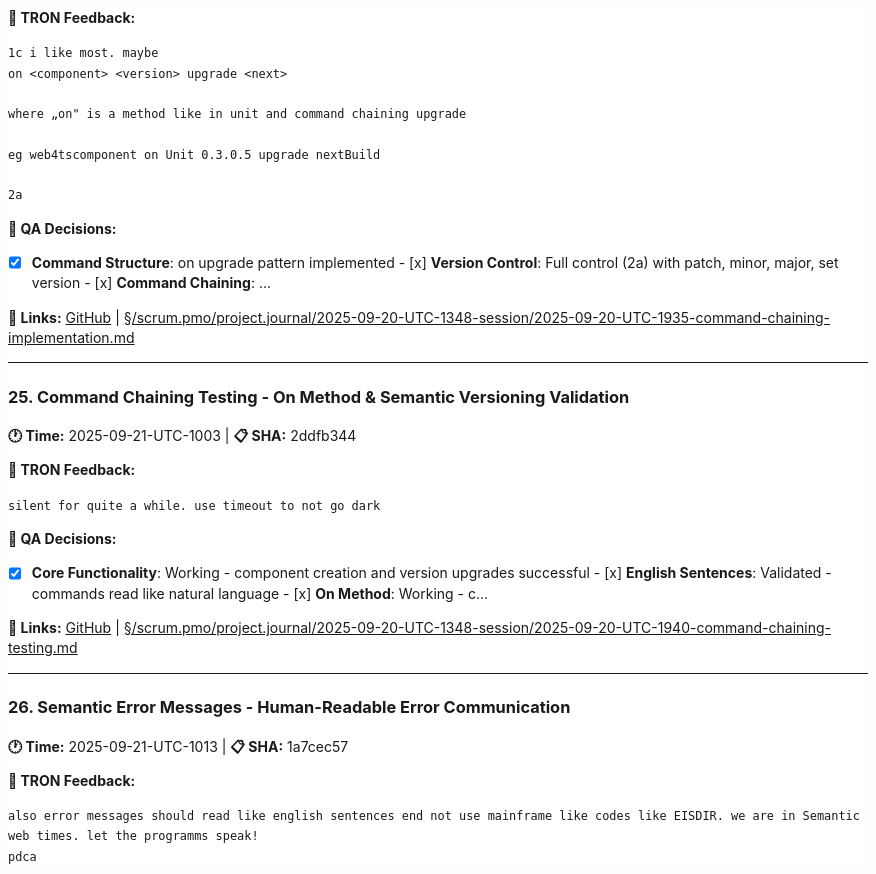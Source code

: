 **💬 TRON Feedback:**
```
1c i like most. maybe 
on <component> <version> upgrade <next>

where „on" is a method like in unit and command chaining upgrade 

eg web4tscomponent on Unit 0.3.0.5 upgrade nextBuild

2a
```

**🎯 QA Decisions:**
- [x] **Command Structure**: on <component> <version> upgrade <next> pattern implemented - [x] **Version Control**: Full control (2a) with patch, minor, major, set version - [x] **Command Chaining**: ...

**🔗 Links:** [GitHub](https://github.com/Cerulean-Circle-GmbH/Web4Articles/blob/9cb89464/scrum.pmo/project.journal/2025-09-20-UTC-1348-session/2025-09-20-UTC-1935-command-chaining-implementation.md) | [§/scrum.pmo/project.journal/2025-09-20-UTC-1348-session/2025-09-20-UTC-1935-command-chaining-implementation.md](./2025-09-20-UTC-1935-command-chaining-implementation.md)

---

### **25. Command Chaining Testing - On Method & Semantic Versioning Validation**
**🕐 Time:** 2025-09-21-UTC-1003 | **📋 SHA:** 2ddfb344

**💬 TRON Feedback:**
```
silent for quite a while. use timeout to not go dark
```

**🎯 QA Decisions:**
- [x] **Core Functionality**: Working - component creation and version upgrades successful - [x] **English Sentences**: Validated - commands read like natural language - [x] **On Method**: Working - c...

**🔗 Links:** [GitHub](https://github.com/Cerulean-Circle-GmbH/Web4Articles/blob/2ddfb344/scrum.pmo/project.journal/2025-09-20-UTC-1348-session/2025-09-20-UTC-1940-command-chaining-testing.md) | [§/scrum.pmo/project.journal/2025-09-20-UTC-1348-session/2025-09-20-UTC-1940-command-chaining-testing.md](./2025-09-20-UTC-1940-command-chaining-testing.md)

---

### **26. Semantic Error Messages - Human-Readable Error Communication**
**🕐 Time:** 2025-09-21-UTC-1013 | **📋 SHA:** 1a7cec57

**💬 TRON Feedback:**
```
also error messages should read like english sentences end not use mainframe like codes like EISDIR. we are in Semantic web times. let the programms speak!
pdca
```
